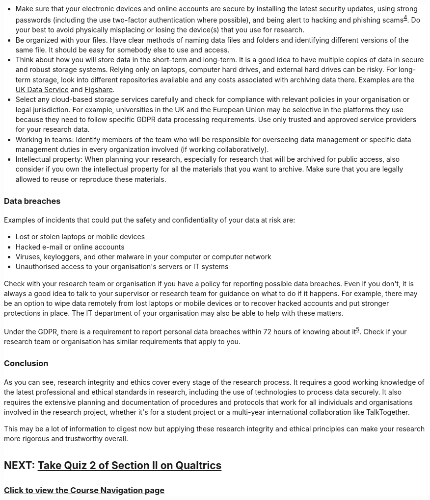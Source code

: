 - Make sure that your electronic devices and online accounts are secure by installing the latest security updates, using strong passwords (including the use two-factor authentication where possible), and being alert to hacking and phishing scams<sup>[4](https://www.infosec.ox.ac.uk/make-my-online-accounts-secure#tab-444596)</sup>. Do your best to avoid physically misplacing or losing the device(s) that you use for research. 
- Be organized with your files. Have clear methods of naming data files and folders and identifying different versions of the same file. It should be easy for somebody else to use and access.
- Think about how you will store data in the short-term and long-term. It is a good idea to have multiple copies of data in secure and robust storage systems. Relying only on laptops, computer hard drives, and external hard drives can be risky. For long-term storage, look into different repositories available and any costs associated with archiving data there. Examples are the [UK Data Service](https://ukdataservice.ac.uk/) and [Figshare](https://figshare.com/).
- Select any cloud-based storage services carefully and check for compliance with relevant policies in your organisation or legal jurisdiction. For example, universities in the UK and the European Union may be selective in the platforms they use because they need to follow specific GDPR data processing requirements. Use only trusted and approved service providers for your research data.
- Working in teams: Identify members of the team who will be responsible for overseeing data management or specific data management duties in every organization involved (if working collaboratively).
- Intellectual property: When planning your research, especially for research that will be archived for public access, also consider if you own the intellectual property for all the materials that you want to archive. Make sure that you are legally allowed to reuse or reproduce these materials.

### Data breaches

Examples of incidents that could put the safety and confidentiality of your data at risk are:

- Lost or stolen laptops or mobile devices
- Hacked e-mail or online accounts
- Viruses, keyloggers, and other malware in your computer or computer network
- Unauthorised access to your organisation's servers or IT systems

Check with your research team or organisation if you have a policy for reporting possible data breaches. Even if you don't, it is always a good idea to talk to your supervisor or research team for guidance on what to do if it happens. For example, there may be an option to wipe data remotely from lost laptops or mobile devices or to recover hacked accounts and put stronger protections in place. The IT department of your organisation may also be able to help with these matters.

Under the GDPR, there is a requirement to report personal data breaches within 72 hours of knowing about it<sup>[5](https://ico.org.uk/for-organisations/guide-to-data-protection/guide-to-the-general-data-protection-regulation-gdpr/personal-data-breaches/)</sup>. Check if your research team or organisation has similar requirements that apply to you.

### Conclusion

As you can see, research integrity and ethics cover every stage of the research process. It requires a good working knowledge of the latest professional and ethical standards in research, including the use of technologies to process data securely. It also requires the extensive planning and documentation of procedures and protocols that work for all individuals and organisations involved in the research project, whether it's for a student project or a multi-year international collaboration like TalkTogether.

This may be a lot of information to digest now but applying these research integrity and ethical principles can make your research more rigorous and trustworthy overall.

## NEXT: [Take Quiz 2 of Section II on Qualtrics](https://oxfordeducation.eu.qualtrics.com/jfe/form/SV_2i6gHopTXrVjlsO)
### [Click to view the Course Navigation page](toc.md)
